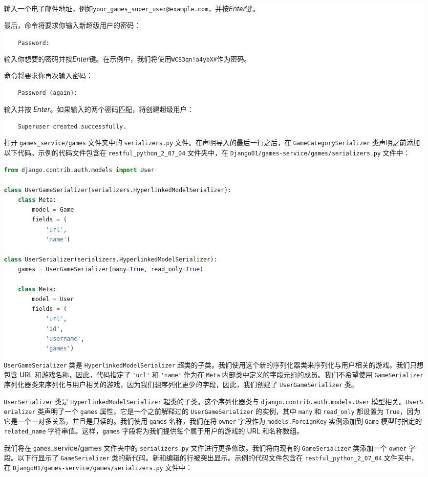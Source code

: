 输入一个电子邮件地址，例如`your_games_super_user@example.com`，并按*Enter*键。

最后，命令将要求你输入新超级用户的密码：

```py
    Password:
```

输入你想要的密码并按*Enter*键。在示例中，我们将使用`WCS3qn!a4ybX#`作为密码。

命令将要求你再次输入密码：

```py
    Password (again):
```

输入并按 *Enter*。如果输入的两个密码匹配，将创建超级用户：

```py
    Superuser created successfully.
```

打开 `games_service/games` 文件夹中的 `serializers.py` 文件。在声明导入的最后一行之后，在 `GameCategorySerializer` 类声明之前添加以下代码。示例的代码文件包含在 `restful_python_2_07_04` 文件夹中，在 `Django01/games-service/games/serializers.py` 文件中：

```py
from django.contrib.auth.models import User 

class UserGameSerializer(serializers.HyperlinkedModelSerializer): 
    class Meta: 
        model = Game 
        fields = ( 
            'url', 
            'name') 

class UserSerializer(serializers.HyperlinkedModelSerializer): 
    games = UserGameSerializer(many=True, read_only=True) 

    class Meta: 
        model = User 
        fields = ( 
            'url',  
            'id', 
            'username', 
            'games') 
```

`UserGameSerializer` 类是 `HyperlinkedModelSerializer` 超类的子类。我们使用这个新的序列化器类来序列化与用户相关的游戏。我们只想包含 URL 和游戏名称，因此，代码指定了 `'url'` 和 `'name'` 作为在 `Meta` 内部类中定义的字段元组的成员。我们不希望使用 `GameSerializer` 序列化器类来序列化与用户相关的游戏，因为我们想序列化更少的字段，因此，我们创建了 `UserGameSerializer` 类。

`UserSerializer` 类是 `HyperlinkedModelSerializer` 超类的子类。这个序列化器类与 `django.contrib.auth.models.User` 模型相关。`UserSerializer` 类声明了一个 `games` 属性，它是一个之前解释过的 `UserGameSerializer` 的实例，其中 `many` 和 `read_only` 都设置为 `True`，因为它是一个一对多关系，并且是只读的。我们使用 `games` 名称，我们在将 `owner` 字段作为 `models.ForeignKey` 实例添加到 `Game` 模型时指定的 `related_name` 字符串值。这样，`games` 字段将为我们提供每个属于用户的游戏的 URL 和名称数组。

我们将在 `game`s_service/games 文件夹中的 `serializers.py` 文件进行更多修改。我们将向现有的 `GameSerializer` 类添加一个 `owner` 字段。以下行显示了 `GameSerializer` 类的新代码。新和编辑的行被突出显示。示例的代码文件包含在 `restful_python_2_07_04` 文件夹中，在 `Django01/games-service/games/serializers.py` 文件中：
